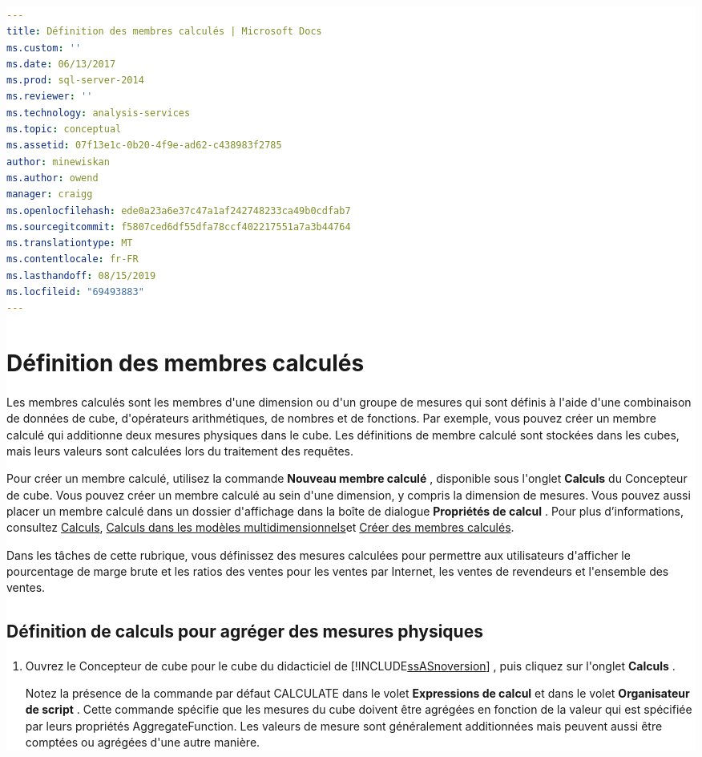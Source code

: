 ```yaml
---
title: Définition des membres calculés | Microsoft Docs
ms.custom: ''
ms.date: 06/13/2017
ms.prod: sql-server-2014
ms.reviewer: ''
ms.technology: analysis-services
ms.topic: conceptual
ms.assetid: 07f13e1c-0b20-4f9e-ad62-c438983f2785
author: minewiskan
ms.author: owend
manager: craigg
ms.openlocfilehash: ede0a23a6e37c47a1af242748233ca49b0cdfab7
ms.sourcegitcommit: f5807ced6df55dfa78ccf402217551a7a3b44764
ms.translationtype: MT
ms.contentlocale: fr-FR
ms.lasthandoff: 08/15/2019
ms.locfileid: "69493883"
---
```

# <a name="defining-calculated-members"></a>Définition des membres calculés
  Les membres calculés sont les membres d'une dimension ou d'un groupe de mesures qui sont définis à l'aide d'une combinaison de données de cube, d'opérateurs arithmétiques, de nombres et de fonctions. Par exemple, vous pouvez créer un membre calculé qui additionne deux mesures physiques dans le cube. Les définitions de membre calculé sont stockées dans les cubes, mais leurs valeurs sont calculées lors du traitement des requêtes.  
  
 Pour créer un membre calculé, utilisez la commande **Nouveau membre calculé** , disponible sous l'onglet **Calculs** du Concepteur de cube. Vous pouvez créer un membre calculé au sein d'une dimension, y compris la dimension de mesures. Vous pouvez aussi placer un membre calculé dans un dossier d'affichage dans la boîte de dialogue **Propriétés de calcul** . Pour plus d’informations, consultez [Calculs](multidimensional-models-olap-logical-cube-objects/calculations.md), [Calculs dans les modèles multidimensionnels](multidimensional-models/calculations-in-multidimensional-models.md)et [Créer des membres calculés](multidimensional-models/create-calculated-members.md).  
  
 Dans les tâches de cette rubrique, vous définissez des mesures calculées pour permettre aux utilisateurs d'afficher le pourcentage de marge brute et les ratios des ventes pour les ventes par Internet, les ventes de revendeurs et l'ensemble des ventes.  
  
## <a name="defining-calculations-to-aggregate-physical-measures"></a>Définition de calculs pour agréger des mesures physiques  
  
1.  Ouvrez le Concepteur de cube pour le cube du didacticiel de [!INCLUDE[ssASnoversion](../includes/ssasnoversion-md.md)] , puis cliquez sur l'onglet **Calculs** .  
  
     Notez la présence de la commande par défaut CALCULATE dans le volet **Expressions de calcul** et dans le volet **Organisateur de script** . Cette commande spécifie que les mesures du cube doivent être agrégées en fonction de la valeur qui est spécifiée par leurs propriétés AggregateFunction. Les valeurs de mesure sont généralement additionnées mais peuvent aussi être comptées ou agrégées d'une autre manière.  
  